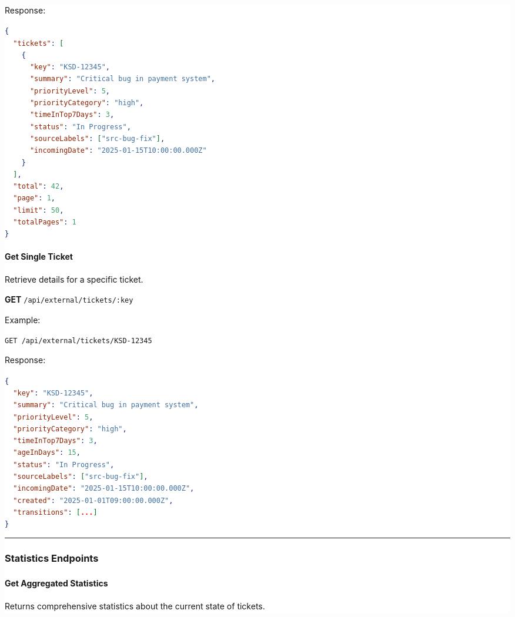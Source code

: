 Response:
```json
{
  "tickets": [
    {
      "key": "KSD-12345",
      "summary": "Critical bug in payment system",
      "priorityLevel": 5,
      "priorityCategory": "high",
      "timeInTop7Days": 3,
      "status": "In Progress",
      "sourceLabels": ["src-bug-fix"],
      "incomingDate": "2025-01-15T10:00:00.000Z"
    }
  ],
  "total": 42,
  "page": 1,
  "limit": 50,
  "totalPages": 1
}
```

#### Get Single Ticket
Retrieve details for a specific ticket.

**GET** `/api/external/tickets/:key`

Example:
```
GET /api/external/tickets/KSD-12345
```

Response:
```json
{
  "key": "KSD-12345",
  "summary": "Critical bug in payment system",
  "priorityLevel": 5,
  "priorityCategory": "high",
  "timeInTop7Days": 3,
  "ageInDays": 15,
  "status": "In Progress",
  "sourceLabels": ["src-bug-fix"],
  "incomingDate": "2025-01-15T10:00:00.000Z",
  "created": "2025-01-01T09:00:00.000Z",
  "transitions": [...]
}
```

---

### Statistics Endpoints

#### Get Aggregated Statistics
Returns comprehensive statistics about the current state of tickets.
